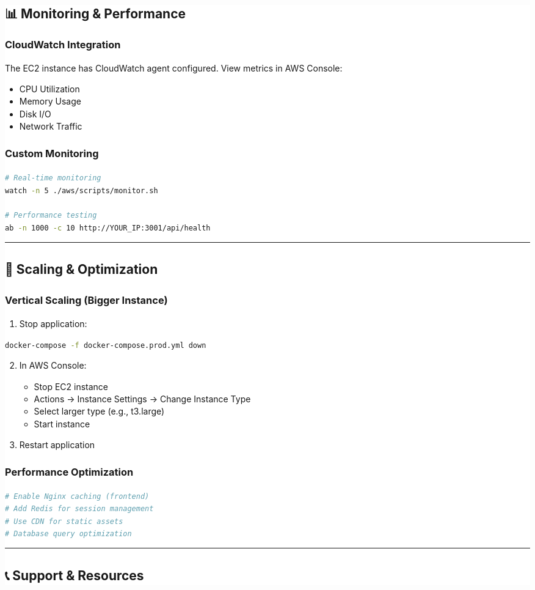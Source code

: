 
## 📊 Monitoring & Performance

### CloudWatch Integration

The EC2 instance has CloudWatch agent configured. View metrics in AWS Console:
- CPU Utilization
- Memory Usage
- Disk I/O
- Network Traffic

### Custom Monitoring

```bash
# Real-time monitoring
watch -n 5 ./aws/scripts/monitor.sh

# Performance testing
ab -n 1000 -c 10 http://YOUR_IP:3001/api/health
```

---

## 🚀 Scaling & Optimization

### Vertical Scaling (Bigger Instance)

1. Stop application:
```bash
docker-compose -f docker-compose.prod.yml down
```

2. In AWS Console:
   - Stop EC2 instance
   - Actions → Instance Settings → Change Instance Type
   - Select larger type (e.g., t3.large)
   - Start instance

3. Restart application

### Performance Optimization

```bash
# Enable Nginx caching (frontend)
# Add Redis for session management
# Use CDN for static assets
# Database query optimization
```

---

## 📞 Support & Resources
